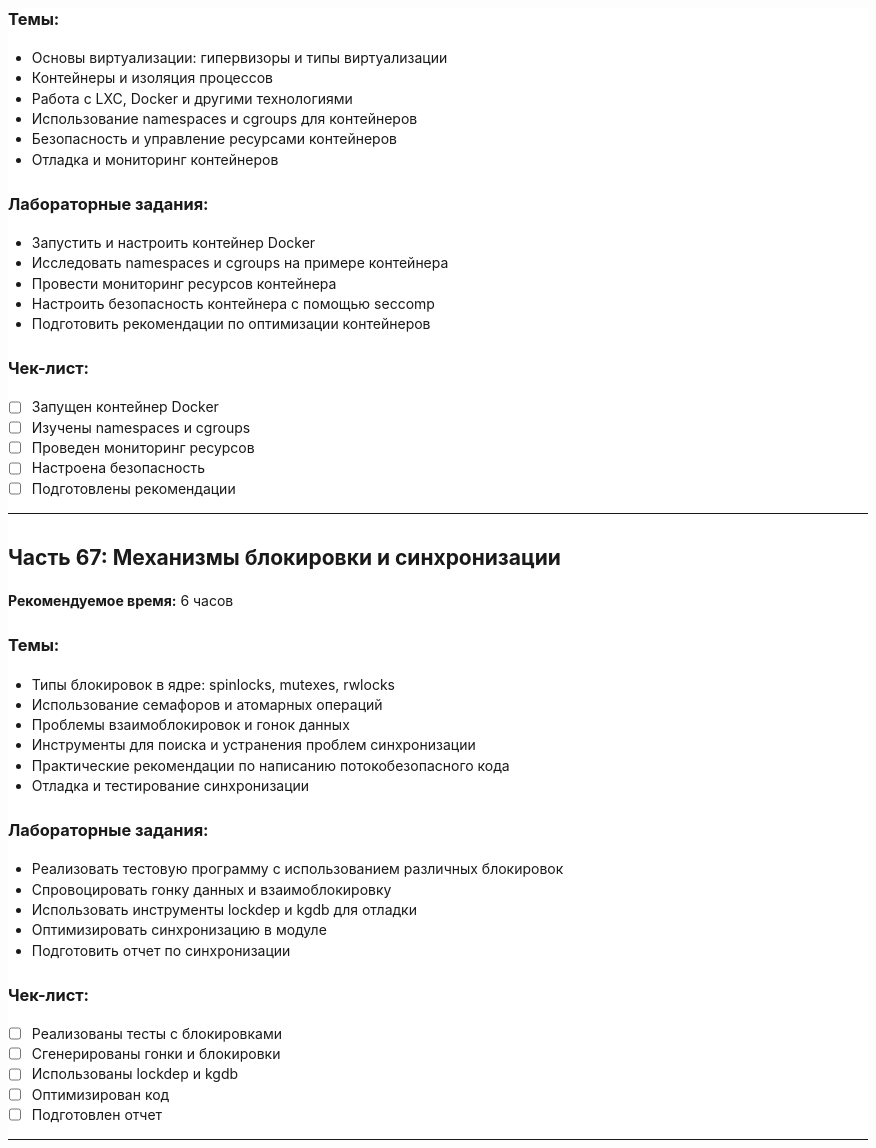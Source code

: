 ### Темы:

* Основы виртуализации: гипервизоры и типы виртуализации
* Контейнеры и изоляция процессов
* Работа с LXC, Docker и другими технологиями
* Использование namespaces и cgroups для контейнеров
* Безопасность и управление ресурсами контейнеров
* Отладка и мониторинг контейнеров

### Лабораторные задания:

* Запустить и настроить контейнер Docker
* Исследовать namespaces и cgroups на примере контейнера
* Провести мониторинг ресурсов контейнера
* Настроить безопасность контейнера с помощью seccomp
* Подготовить рекомендации по оптимизации контейнеров

### Чек-лист:

* [ ] Запущен контейнер Docker
* [ ] Изучены namespaces и cgroups
* [ ] Проведен мониторинг ресурсов
* [ ] Настроена безопасность
* [ ] Подготовлены рекомендации

---

## Часть 67: Механизмы блокировки и синхронизации

**Рекомендуемое время:** 6 часов

### Темы:

* Типы блокировок в ядре: spinlocks, mutexes, rwlocks
* Использование семафоров и атомарных операций
* Проблемы взаимоблокировок и гонок данных
* Инструменты для поиска и устранения проблем синхронизации
* Практические рекомендации по написанию потокобезопасного кода
* Отладка и тестирование синхронизации

### Лабораторные задания:

* Реализовать тестовую программу с использованием различных блокировок
* Спровоцировать гонку данных и взаимоблокировку
* Использовать инструменты lockdep и kgdb для отладки
* Оптимизировать синхронизацию в модуле
* Подготовить отчет по синхронизации

### Чек-лист:

* [ ] Реализованы тесты с блокировками
* [ ] Сгенерированы гонки и блокировки
* [ ] Использованы lockdep и kgdb
* [ ] Оптимизирован код
* [ ] Подготовлен отчет

---